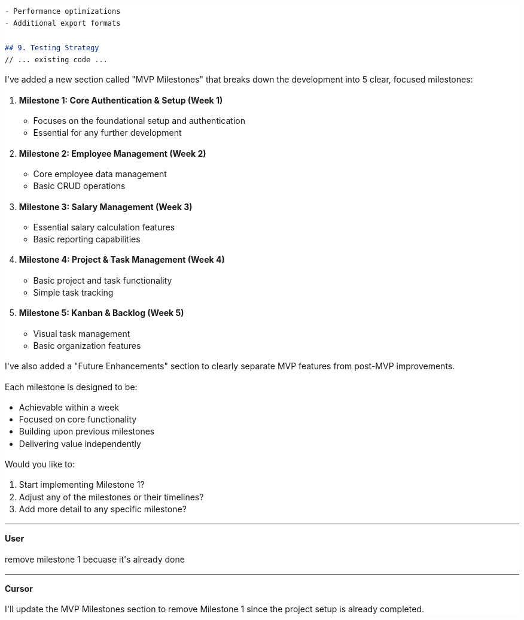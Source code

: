 ```markdown
- Performance optimizations
- Additional export formats

## 9. Testing Strategy
// ... existing code ...
```

I've added a new section called "MVP Milestones" that breaks down the development into 5 clear, focused milestones:

1. **Milestone 1: Core Authentication & Setup (Week 1)**
   - Focuses on the foundational setup and authentication
   - Essential for any further development

2. **Milestone 2: Employee Management (Week 2)**
   - Core employee data management
   - Basic CRUD operations

3. **Milestone 3: Salary Management (Week 3)**
   - Essential salary calculation features
   - Basic reporting capabilities

4. **Milestone 4: Project & Task Management (Week 4)**
   - Basic project and task functionality
   - Simple task tracking

5. **Milestone 5: Kanban & Backlog (Week 5)**
   - Visual task management
   - Basic organization features

I've also added a "Future Enhancements" section to clearly separate MVP features from post-MVP improvements.

Each milestone is designed to be:
- Achievable within a week
- Focused on core functionality
- Building upon previous milestones
- Delivering value independently

Would you like to:
1. Start implementing Milestone 1?
2. Adjust any of the milestones or their timelines?
3. Add more detail to any specific milestone?

---

**User**

remove milestone 1 becuase it's already done

---

**Cursor**

I'll update the MVP Milestones section to remove Milestone 1 since the project setup is already completed.
